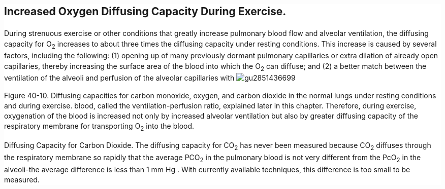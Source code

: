 ## Increased Oxygen Diffusing Capacity During Exercise.

During strenuous exercise or other conditions that greatly increase pulmonary blood flow and alveolar ventilation, the diffusing capacity for $\mathrm{O}_{2}$ increases to about three times the diffusing capacity under resting conditions. This increase is caused by several factors, including the following: (1) opening up of many previously dormant pulmonary capillaries or extra dilation of already open capillaries, thereby increasing the surface area of the blood into which the $\mathrm{O}_{2}$ can diffuse; and (2) a better match between the ventilation of the alveoli and perfusion of the alveolar capillaries with
![gu2851436699](gu2851436699.jpg)

Figure 40-10. Diffusing capacities for carbon monoxide, oxygen, and carbon dioxide in the normal lungs under resting conditions and during exercise.
blood, called the ventilation-perfusion ratio, explained later in this chapter. Therefore, during exercise, oxygenation of the blood is increased not only by increased alveolar ventilation but also by greater diffusing capacity of the respiratory membrane for transporting $\mathrm{O}_{2}$ into the blood.

Diffusing Capacity for Carbon Dioxide. The diffusing capacity for $\mathrm{CO}_{2}$ has never been measured because $\mathrm{CO}_{2}$ diffuses through the respiratory membrane so rapidly that the average $\mathrm{PCO}_{2}$ in the pulmonary blood is not very different from the $\mathrm{PcO}_{2}$ in the alveoli-the average difference is less than 1 mm Hg . With currently available techniques, this difference is too small to be measured.

